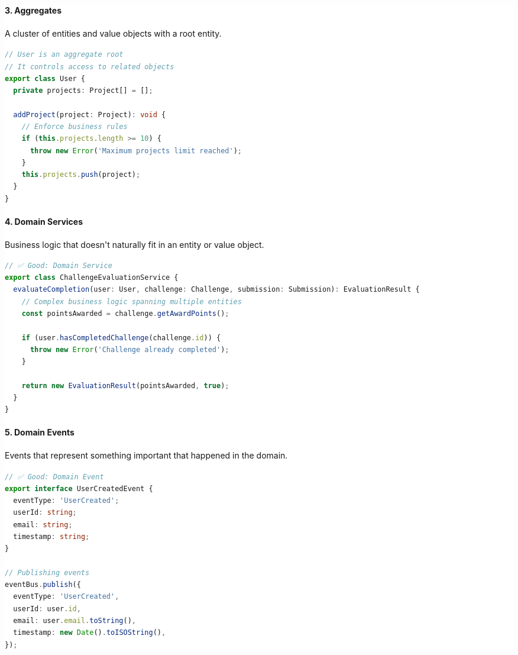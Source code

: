 #### 3. **Aggregates**

A cluster of entities and value objects with a root entity.

```typescript
// User is an aggregate root
// It controls access to related objects
export class User {
  private projects: Project[] = [];

  addProject(project: Project): void {
    // Enforce business rules
    if (this.projects.length >= 10) {
      throw new Error('Maximum projects limit reached');
    }
    this.projects.push(project);
  }
}
```

#### 4. **Domain Services**

Business logic that doesn't naturally fit in an entity or value object.

```typescript
// ✅ Good: Domain Service
export class ChallengeEvaluationService {
  evaluateCompletion(user: User, challenge: Challenge, submission: Submission): EvaluationResult {
    // Complex business logic spanning multiple entities
    const pointsAwarded = challenge.getAwardPoints();

    if (user.hasCompletedChallenge(challenge.id)) {
      throw new Error('Challenge already completed');
    }

    return new EvaluationResult(pointsAwarded, true);
  }
}
```

#### 5. **Domain Events**

Events that represent something important that happened in the domain.

```typescript
// ✅ Good: Domain Event
export interface UserCreatedEvent {
  eventType: 'UserCreated';
  userId: string;
  email: string;
  timestamp: string;
}

// Publishing events
eventBus.publish({
  eventType: 'UserCreated',
  userId: user.id,
  email: user.email.toString(),
  timestamp: new Date().toISOString(),
});
```
